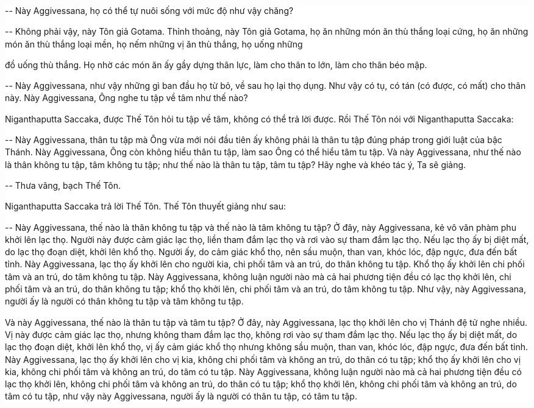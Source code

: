 -- Này Aggivessana, họ có thể tự nuôi sống với mức độ như vậy chăng?

-- Không phải vậy, này Tôn giả Gotama. Thỉnh thoảng, này Tôn giả Gotama, họ ăn những món ăn thù
thắng loại cứng, họ ăn những món ăn thù thắng loại mền, họ nếm những vị ăn thù thắng, họ uống những

đồ uống thù thắng. Họ nhờ các món ăn ấy gầy dựng thân lực, làm cho thân to lớn, làm cho thân béo
mập.

-- Này Aggivessana, như vậy những gì ban đầu họ từ bỏ, về sau họ lại thọ dụng. Như vậy có tụ, có tán
(có được, có mất) cho thân này. Này Aggivessana, Ông nghe tu tập về tâm như thế nào?

Niganthaputta Saccaka, được Thế Tôn hỏi tu tập về tâm, không có thể trả lời được. Rồi Thế Tôn nói với
Niganthaputta Saccaka:

-- Này Aggivessana, thân tu tập mà Ông vừa mới nói đầu tiên ấy không phải là thân tu tập đúng pháp
trong giới luật của bậc Thánh. Này Aggivessana, Ông còn không hiểu thân tu tập, làm sao Ông có thể
hiểu tâm tu tập. Và này Aggivessana, như thế nào là thân không tu tập, tâm không tu tập; như thế nào là
thân tu tập, tâm tu tập? Hãy nghe và khéo tác ý, Ta sẽ giảng.

-- Thưa vâng, bạch Thế Tôn.

Niganthaputta Saccaka trả lời Thế Tôn. Thế Tôn thuyết giảng như sau:

-- Này Aggivessana, thế nào là thân không tu tập và thế nào là tâm không tu tập? Ở đây, này
Aggivessana, kẻ vô văn phàm phu khởi lên lạc thọ. Người này được cảm giác lạc thọ, liền tham đắm lạc
thọ và rơi vào sự tham đắm lạc thọ. Nếu lạc thọ ấy bị diệt mất, do lạc thọ đoạn diệt, khởi lên khổ thọ.
Người ấy, do cảm giác khổ thọ, nên sầu muộn, than van, khóc lóc, đập ngực, đưa đến bất tỉnh. Này
Aggivessana, lạc thọ ấy khởi lên cho người kia, chi phối tâm và an trú, do thân không tu tập. Khổ thọ ấy
khởi lên chi phối tâm và an trú, do tâm không tu tập. Này Aggivessana, không luận người nào mà cả hai
phương tiện đều có lạc thọ khởi lên, chi phối tâm và an trú, do thân không tu tập; khổ thọ khởi lên, chi
phối tâm và an trú, do tâm không tu tập. Như vậy, này Aggivessana, người ấy là người có thân không tu
tập và tâm không tu tập.

Và này Aggivessana, thế nào là thân tu tập và tâm tu tập? Ở đây, này Aggivessana, lạc thọ khởi lên cho
vị Thánh đệ tử nghe nhiều. Vị này được cảm giác lạc thọ, nhưng không tham đắm lạc thọ, không rơi vào
sự tham đắm lạc thọ. Nếu lạc thọ ấy bị diệt mất, do lạc thọ đoạn diệt, khởi lên khổ thọ, vị ấy cảm giác
khổ thọ nhưng không sầu muộn, than van, khóc lóc, đập ngực, đưa đến bất tỉnh. Này Aggivessana, lạc
thọ ấy khởi lên cho vị kia, không chi phối tâm và không an trú, do thân có tu tập; khổ thọ ấy khởi lên
cho vị kia, không chi phối tâm và không an trú, do tâm có tu tập. Này Aggivessana, không luận người
nào mà cả hai phương tiện đều có lạc thọ khởi lên, không chi phối tâm và không an trú, do thân có tu
tập; khổ thọ khởi lên, không chi phối tâm và không an trú, do tâm có tu tập, như vậy này Aggivessana,
người ấy là người có thân tu tập, có tâm tu tập.
